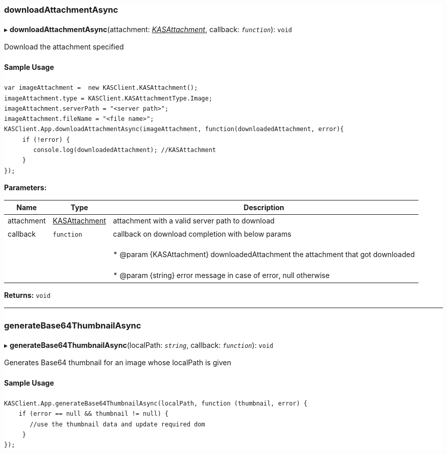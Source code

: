 
<a id="downloadattachmentasync"></a>

###  downloadAttachmentAsync

▸ **downloadAttachmentAsync**(attachment: *[KASAttachment](../classes/kasclient.kasattachment.md)*, callback: *`function`*): `void`


Download the attachment specified

#### Sample Usage

```
var imageAttachment =  new KASClient.KASAttachment();
imageAttachment.type = KASClient.KASAttachmentType.Image;
imageAttachment.serverPath = "<server path>";
imageAttachment.fileName = "<file name>";
KASClient.App.downloadAttachmentAsync(imageAttachment, function(downloadedAttachment, error){
     if (!error) {
        console.log(downloadedAttachment); //KASAttachment
     }
});
```


**Parameters:**

| Name | Type | Description |
| ------ | ------ | ------ |
| attachment | [KASAttachment](../classes/kasclient.kasattachment.md) |  attachment with a valid server path to download |
| callback | `function` |  callback on download completion with below params<br><br>\* @param {KASAttachment} downloadedAttachment the attachment that got downloaded<br><br>\* @param {string} error message in case of error, null otherwise |

**Returns:** `void`

___




<a id="generatebase64thumbnailasync"></a>

###  generateBase64ThumbnailAsync

▸ **generateBase64ThumbnailAsync**(localPath: *`string`*, callback: *`function`*): `void`


Generates Base64 thumbnail for an image whose localPath is given

#### Sample Usage

```
KASClient.App.generateBase64ThumbnailAsync(localPath, function (thumbnail, error) {
    if (error == null && thumbnail != null) {
       //use the thumbnail data and update required dom
     }
});
```
